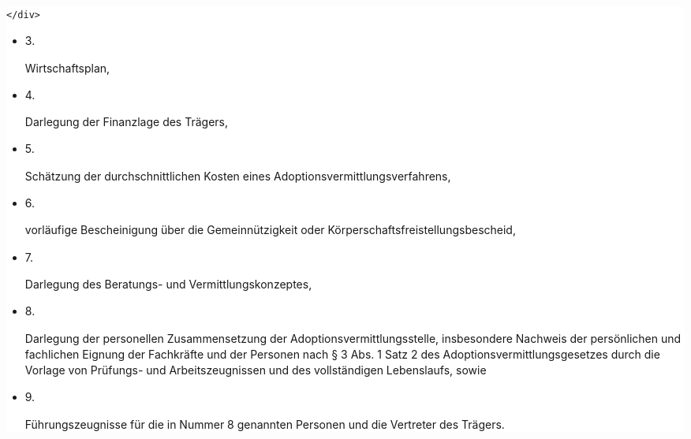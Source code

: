     </div>

  - 3\.
    
    <div style="">
    
    Wirtschaftsplan,
    
    </div>

  - 4\.
    
    <div style="">
    
    Darlegung der Finanzlage des Trägers,
    
    </div>

  - 5\.
    
    <div style="">
    
    Schätzung der durchschnittlichen Kosten eines
    Adoptionsvermittlungsverfahrens,
    
    </div>

  - 6\.
    
    <div style="">
    
    vorläufige Bescheinigung über die Gemeinnützigkeit oder
    Körperschaftsfreistellungsbescheid,
    
    </div>

  - 7\.
    
    <div style="">
    
    Darlegung des Beratungs- und Vermittlungskonzeptes,
    
    </div>

  - 8\.
    
    <div style="">
    
    Darlegung der personellen Zusammensetzung der
    Adoptionsvermittlungsstelle, insbesondere Nachweis der persönlichen
    und fachlichen Eignung der Fachkräfte und der Personen nach § 3 Abs.
    1 Satz 2 des Adoptionsvermittlungsgesetzes durch die Vorlage von
    Prüfungs- und Arbeitszeugnissen und des vollständigen Lebenslaufs,
    sowie
    
    </div>

  - 9\.
    
    <div style="">
    
    Führungszeugnisse für die in Nummer 8 genannten Personen und die
    Vertreter des Trägers.
    